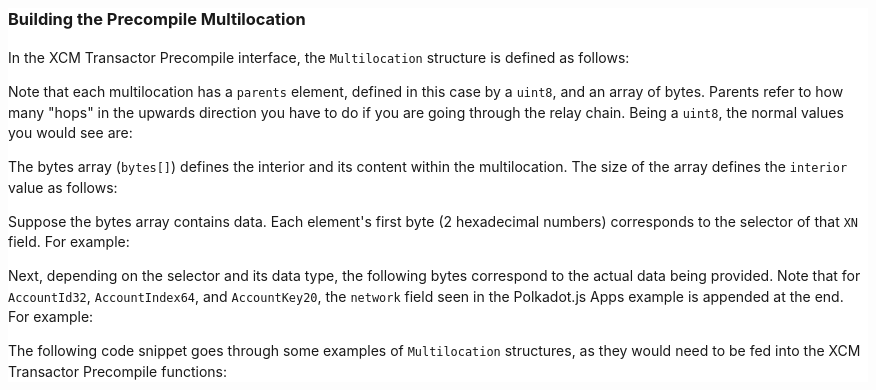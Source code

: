 ### Building the Precompile Multilocation

In the XCM Transactor Precompile interface, the `Multilocation` structure is defined as follows:

Note that each multilocation has a `parents` element, defined in this case by a `uint8`, and an array of bytes. Parents refer to how many "hops" in the upwards direction you have to do if you are going through the relay chain. Being a `uint8`, the normal values you would see are:

The bytes array (`bytes[]`) defines the interior and its content within the multilocation. The size of the array defines the `interior` value as follows:

Suppose the bytes array contains data. Each element's first byte (2 hexadecimal numbers) corresponds to the selector of that `XN` field. For example:

Next, depending on the selector and its data type, the following bytes correspond to the actual data being provided. Note that for `AccountId32`, `AccountIndex64`, and `AccountKey20`, the `network` field seen in the Polkadot.js Apps example is appended at the end. For example:

The following code snippet goes through some examples of `Multilocation` structures, as they would need to be fed into the XCM Transactor Precompile functions: